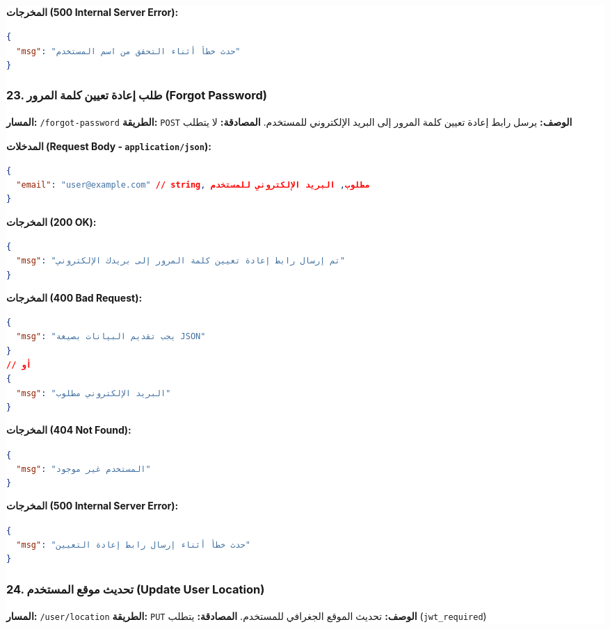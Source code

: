 **المخرجات (500 Internal Server Error):**
```json
{
  "msg": "حدث خطأ أثناء التحقق من اسم المستخدم"
}
```

### 23. طلب إعادة تعيين كلمة المرور (Forgot Password)

**المسار:** `/forgot-password`
**الطريقة:** `POST`
**الوصف:** يرسل رابط إعادة تعيين كلمة المرور إلى البريد الإلكتروني للمستخدم.
**المصادقة:** لا يتطلب

**المدخلات (Request Body - `application/json`):**
```json
{
  "email": "user@example.com" // string, مطلوب, البريد الإلكتروني للمستخدم
}
```

**المخرجات (200 OK):**
```json
{
  "msg": "تم إرسال رابط إعادة تعيين كلمة المرور إلى بريدك الإلكتروني"
}
```

**المخرجات (400 Bad Request):**
```json
{
  "msg": "يجب تقديم البيانات بصيغة JSON"
}
// أو
{
  "msg": "البريد الإلكتروني مطلوب"
}
```

**المخرجات (404 Not Found):**
```json
{
  "msg": "المستخدم غير موجود"
}
```

**المخرجات (500 Internal Server Error):**
```json
{
  "msg": "حدث خطأ أثناء إرسال رابط إعادة التعيين"
}
```

### 24. تحديث موقع المستخدم (Update User Location)

**المسار:** `/user/location`
**الطريقة:** `PUT`
**الوصف:** تحديث الموقع الجغرافي للمستخدم.
**المصادقة:** يتطلب (`jwt_required`)
